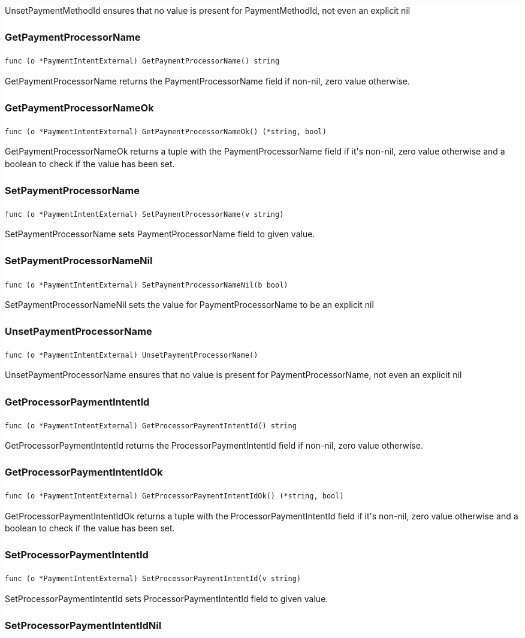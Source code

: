 UnsetPaymentMethodId ensures that no value is present for PaymentMethodId, not even an explicit nil
### GetPaymentProcessorName

`func (o *PaymentIntentExternal) GetPaymentProcessorName() string`

GetPaymentProcessorName returns the PaymentProcessorName field if non-nil, zero value otherwise.

### GetPaymentProcessorNameOk

`func (o *PaymentIntentExternal) GetPaymentProcessorNameOk() (*string, bool)`

GetPaymentProcessorNameOk returns a tuple with the PaymentProcessorName field if it's non-nil, zero value otherwise
and a boolean to check if the value has been set.

### SetPaymentProcessorName

`func (o *PaymentIntentExternal) SetPaymentProcessorName(v string)`

SetPaymentProcessorName sets PaymentProcessorName field to given value.


### SetPaymentProcessorNameNil

`func (o *PaymentIntentExternal) SetPaymentProcessorNameNil(b bool)`

 SetPaymentProcessorNameNil sets the value for PaymentProcessorName to be an explicit nil

### UnsetPaymentProcessorName
`func (o *PaymentIntentExternal) UnsetPaymentProcessorName()`

UnsetPaymentProcessorName ensures that no value is present for PaymentProcessorName, not even an explicit nil
### GetProcessorPaymentIntentId

`func (o *PaymentIntentExternal) GetProcessorPaymentIntentId() string`

GetProcessorPaymentIntentId returns the ProcessorPaymentIntentId field if non-nil, zero value otherwise.

### GetProcessorPaymentIntentIdOk

`func (o *PaymentIntentExternal) GetProcessorPaymentIntentIdOk() (*string, bool)`

GetProcessorPaymentIntentIdOk returns a tuple with the ProcessorPaymentIntentId field if it's non-nil, zero value otherwise
and a boolean to check if the value has been set.

### SetProcessorPaymentIntentId

`func (o *PaymentIntentExternal) SetProcessorPaymentIntentId(v string)`

SetProcessorPaymentIntentId sets ProcessorPaymentIntentId field to given value.


### SetProcessorPaymentIntentIdNil
